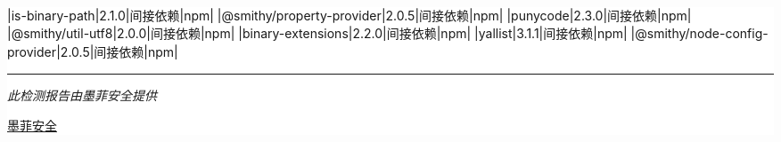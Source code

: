 |is-binary-path|2.1.0|间接依赖|npm|
|@smithy/property-provider|2.0.5|间接依赖|npm|
|punycode|2.3.0|间接依赖|npm|
|@smithy/util-utf8|2.0.0|间接依赖|npm|
|binary-extensions|2.2.0|间接依赖|npm|
|yallist|3.1.1|间接依赖|npm|
|@smithy/node-config-provider|2.0.5|间接依赖|npm|


------

*此检测报告由墨菲安全提供*

[墨菲安全](www.murphysec.com)